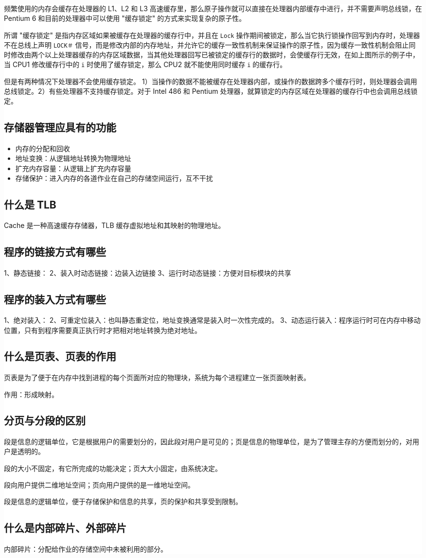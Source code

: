  频繁使用的内存会缓存在处理器的 L1、L2 和 L3 高速缓存里，那么原子操作就可以直接在处理器内部缓存中进行，并不需要声明总线锁，在 Pentium 6 和目前的处理器中可以使用 "缓存锁定" 的方式来实现复杂的原子性。

  所谓 "缓存锁定" 是指内存区域如果被缓存在处理器的缓存行中，并且在 `Lock` 操作期间被锁定，那么当它执行锁操作回写到内存时，处理器不在总线上声明 `LOCK＃` 信号，而是修改内部的内存地址，并允许它的缓存一致性机制来保证操作的原子性，因为缓存一致性机制会阻止同时修改由两个以上处理器缓存的内存区域数据，当其他处理器回写已被锁定的缓存行的数据时，会使缓存行无效，在如上图所示的例子中，当 CPU1 修改缓存行中的 `i` 时使用了缓存锁定，那么 CPU2 就不能使用同时缓存 `i` 的缓存行。

  但是有两种情况下处理器不会使用缓存锁定。 1）当操作的数据不能被缓存在处理器内部，或操作的数据跨多个缓存行时，则处理器会调用总线锁定。2）有些处理器不支持缓存锁定。对于 Intel 486 和 Pentium 处理器，就算锁定的内存区域在处理器的缓存行中也会调用总线锁定。

## 存储器管理应具有的功能

- 内存的分配和回收
- 地址变换：从逻辑地址转换为物理地址
- 扩充内存容量：从逻辑上扩充内存容量
- 存储保护：进入内存的各道作业在自己的存储空间运行，互不干扰


## 什么是 TLB

Cache 是一种高速缓存存储器，TLB 缓存虚拟地址和其映射的物理地址。

## 程序的链接方式有哪些

1、静态链接：
2、装入时动态链接：边装入边链接
3、运行时动态链接：方便对目标模块的共享

## 程序的装入方式有哪些

1、绝对装入：
2、可重定位装入：也叫静态重定位，地址变换通常是装入时一次性完成的。
3、动态运行装入：程序运行时可在内存中移动位置，只有到程序需要真正执行时才把相对地址转换为绝对地址。

## 什么是页表、页表的作用

页表是为了便于在内存中找到进程的每个页面所对应的物理块，系统为每个进程建立一张页面映射表。

作用：形成映射。

## 分页与分段的区别

段是信息的逻辑单位，它是根据用户的需要划分的，因此段对用户是可见的；页是信息的物理单位，是为了管理主存的方便而划分的，对用户是透明的。

段的大小不固定，有它所完成的功能决定；页大大小固定，由系统决定。

段向用户提供二维地址空间；页向用户提供的是一维地址空间。

段是信息的逻辑单位，便于存储保护和信息的共享，页的保护和共享受到限制。

## 什么是内部碎片、外部碎片

内部碎片：分配给作业的存储空间中未被利用的部分。
